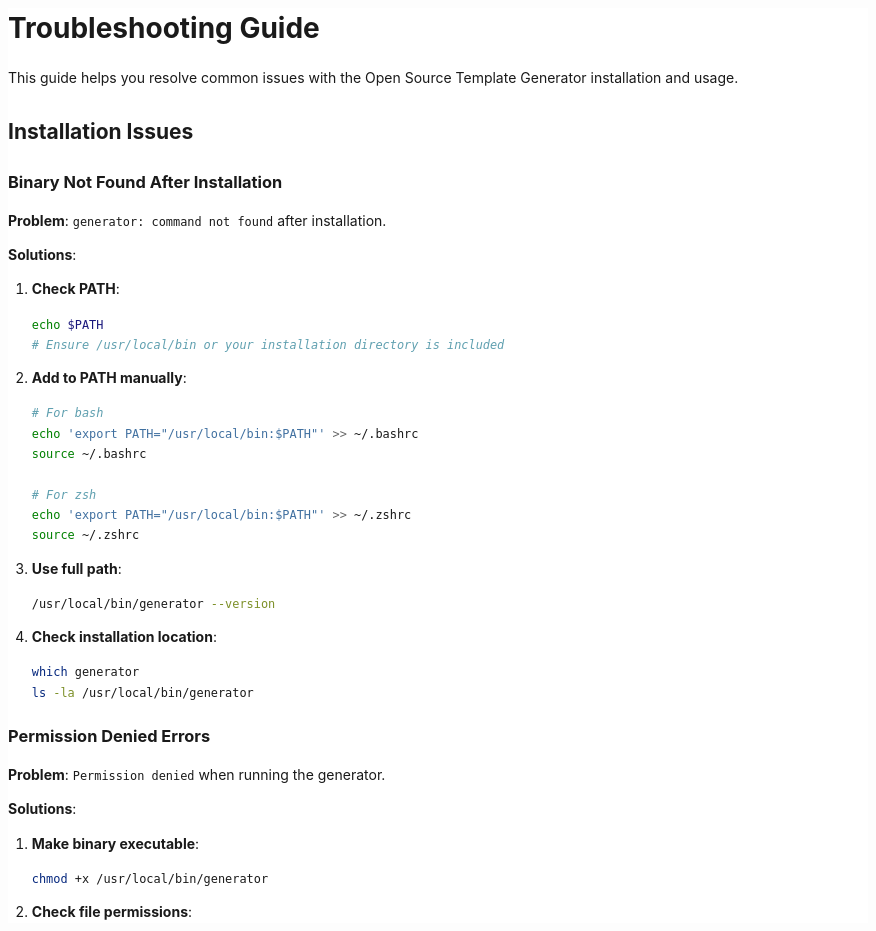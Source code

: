 # Troubleshooting Guide

This guide helps you resolve common issues with the Open Source Template Generator installation and usage.

## Installation Issues

### Binary Not Found After Installation

**Problem**: `generator: command not found` after installation.

**Solutions**:

1. **Check PATH**:

   ```bash
   echo $PATH
   # Ensure /usr/local/bin or your installation directory is included
   ```

2. **Add to PATH manually**:

   ```bash
   # For bash
   echo 'export PATH="/usr/local/bin:$PATH"' >> ~/.bashrc
   source ~/.bashrc
   
   # For zsh
   echo 'export PATH="/usr/local/bin:$PATH"' >> ~/.zshrc
   source ~/.zshrc
   ```

3. **Use full path**:

   ```bash
   /usr/local/bin/generator --version
   ```

4. **Check installation location**:

   ```bash
   which generator
   ls -la /usr/local/bin/generator
   ```

### Permission Denied Errors

**Problem**: `Permission denied` when running the generator.

**Solutions**:

1. **Make binary executable**:

   ```bash
   chmod +x /usr/local/bin/generator
   ```

2. **Check file permissions**:
